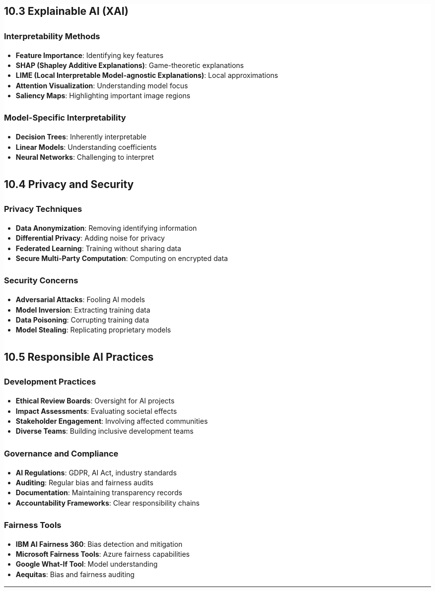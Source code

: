 ## 10.3 Explainable AI (XAI)

### Interpretability Methods
- **Feature Importance**: Identifying key features
- **SHAP (Shapley Additive Explanations)**: Game-theoretic explanations
- **LIME (Local Interpretable Model-agnostic Explanations)**: Local approximations
- **Attention Visualization**: Understanding model focus
- **Saliency Maps**: Highlighting important image regions

### Model-Specific Interpretability
- **Decision Trees**: Inherently interpretable
- **Linear Models**: Understanding coefficients
- **Neural Networks**: Challenging to interpret

## 10.4 Privacy and Security

### Privacy Techniques
- **Data Anonymization**: Removing identifying information
- **Differential Privacy**: Adding noise for privacy
- **Federated Learning**: Training without sharing data
- **Secure Multi-Party Computation**: Computing on encrypted data

### Security Concerns
- **Adversarial Attacks**: Fooling AI models
- **Model Inversion**: Extracting training data
- **Data Poisoning**: Corrupting training data
- **Model Stealing**: Replicating proprietary models

## 10.5 Responsible AI Practices

### Development Practices
- **Ethical Review Boards**: Oversight for AI projects
- **Impact Assessments**: Evaluating societal effects
- **Stakeholder Engagement**: Involving affected communities
- **Diverse Teams**: Building inclusive development teams

### Governance and Compliance
- **AI Regulations**: GDPR, AI Act, industry standards
- **Auditing**: Regular bias and fairness audits
- **Documentation**: Maintaining transparency records
- **Accountability Frameworks**: Clear responsibility chains

### Fairness Tools
- **IBM AI Fairness 360**: Bias detection and mitigation
- **Microsoft Fairness Tools**: Azure fairness capabilities
- **Google What-If Tool**: Model understanding
- **Aequitas**: Bias and fairness auditing

---